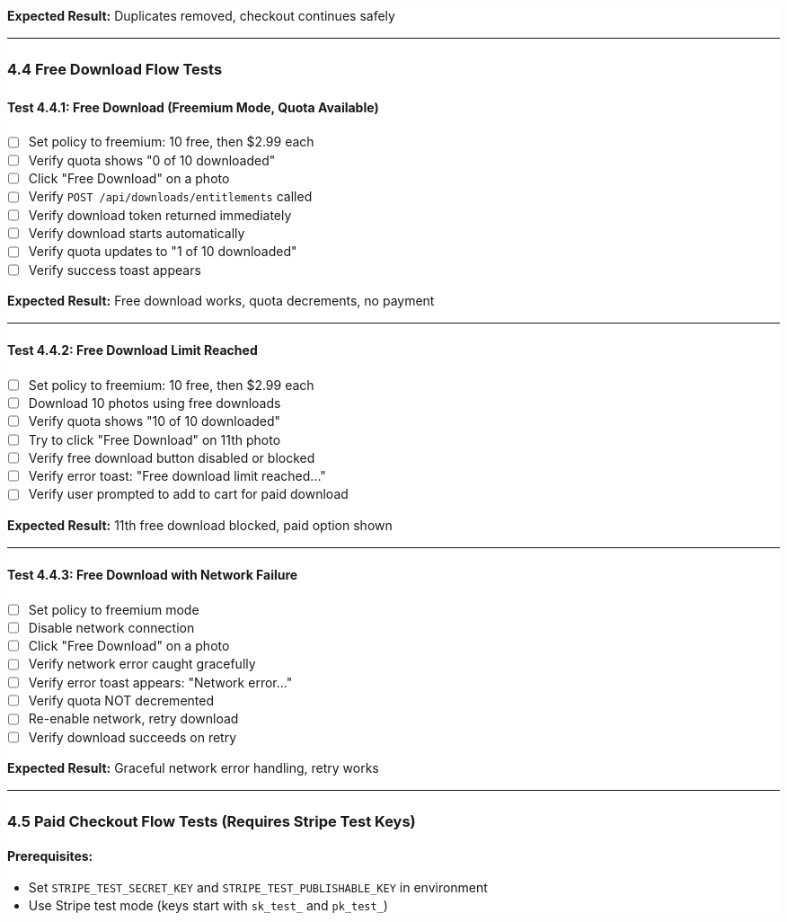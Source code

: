 **Expected Result:** Duplicates removed, checkout continues safely

---

### 4.4 Free Download Flow Tests

#### **Test 4.4.1: Free Download (Freemium Mode, Quota Available)**
- [ ] Set policy to freemium: 10 free, then $2.99 each
- [ ] Verify quota shows "0 of 10 downloaded"
- [ ] Click "Free Download" on a photo
- [ ] Verify `POST /api/downloads/entitlements` called
- [ ] Verify download token returned immediately
- [ ] Verify download starts automatically
- [ ] Verify quota updates to "1 of 10 downloaded"
- [ ] Verify success toast appears

**Expected Result:** Free download works, quota decrements, no payment

---

#### **Test 4.4.2: Free Download Limit Reached**
- [ ] Set policy to freemium: 10 free, then $2.99 each
- [ ] Download 10 photos using free downloads
- [ ] Verify quota shows "10 of 10 downloaded"
- [ ] Try to click "Free Download" on 11th photo
- [ ] Verify free download button disabled or blocked
- [ ] Verify error toast: "Free download limit reached..."
- [ ] Verify user prompted to add to cart for paid download

**Expected Result:** 11th free download blocked, paid option shown

---

#### **Test 4.4.3: Free Download with Network Failure**
- [ ] Set policy to freemium mode
- [ ] Disable network connection
- [ ] Click "Free Download" on a photo
- [ ] Verify network error caught gracefully
- [ ] Verify error toast appears: "Network error..."
- [ ] Verify quota NOT decremented
- [ ] Re-enable network, retry download
- [ ] Verify download succeeds on retry

**Expected Result:** Graceful network error handling, retry works

---

### 4.5 Paid Checkout Flow Tests (Requires Stripe Test Keys)

**Prerequisites:**
- Set `STRIPE_TEST_SECRET_KEY` and `STRIPE_TEST_PUBLISHABLE_KEY` in environment
- Use Stripe test mode (keys start with `sk_test_` and `pk_test_`)
